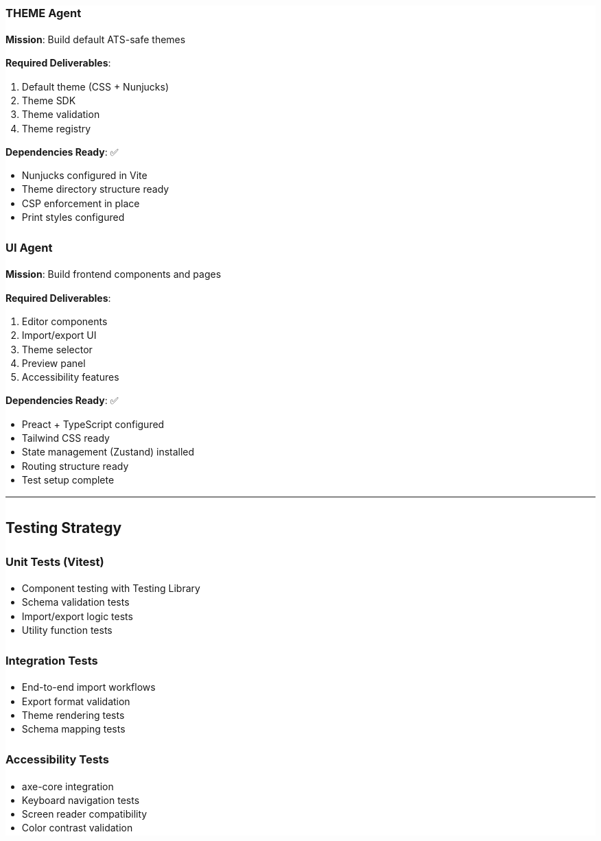 ### THEME Agent
**Mission**: Build default ATS-safe themes

**Required Deliverables**:
1. Default theme (CSS + Nunjucks)
2. Theme SDK
3. Theme validation
4. Theme registry

**Dependencies Ready**: ✅
- Nunjucks configured in Vite
- Theme directory structure ready
- CSP enforcement in place
- Print styles configured

### UI Agent
**Mission**: Build frontend components and pages

**Required Deliverables**:
1. Editor components
2. Import/export UI
3. Theme selector
4. Preview panel
5. Accessibility features

**Dependencies Ready**: ✅
- Preact + TypeScript configured
- Tailwind CSS ready
- State management (Zustand) installed
- Routing structure ready
- Test setup complete

---

## Testing Strategy

### Unit Tests (Vitest)
- Component testing with Testing Library
- Schema validation tests
- Import/export logic tests
- Utility function tests

### Integration Tests
- End-to-end import workflows
- Export format validation
- Theme rendering tests
- Schema mapping tests

### Accessibility Tests
- axe-core integration
- Keyboard navigation tests
- Screen reader compatibility
- Color contrast validation
